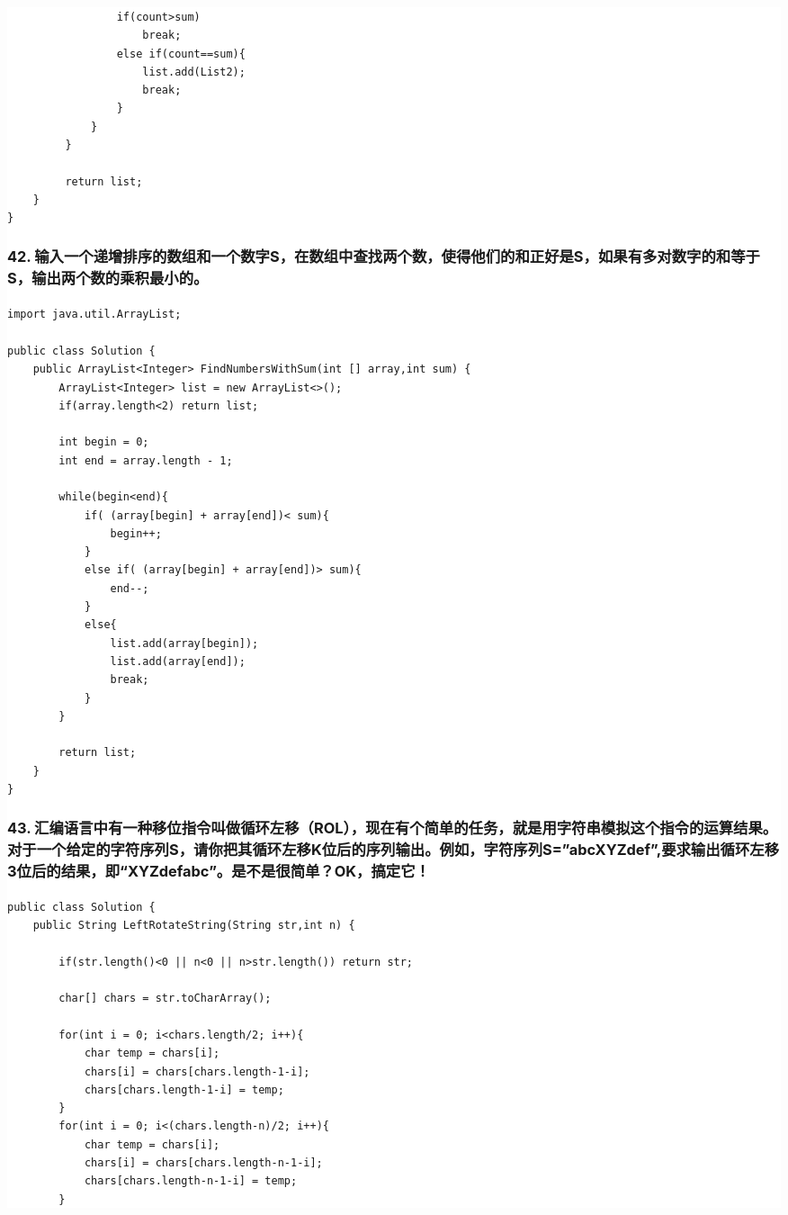 	                 if(count>sum)
	                     break;
	                 else if(count==sum){
	                	 list.add(List2);
	                     break;  
	                 }
	             }
	         }
	          
	         return list;
	    }
	}

### 42. 输入一个递增排序的数组和一个数字S，在数组中查找两个数，使得他们的和正好是S，如果有多对数字的和等于S，输出两个数的乘积最小的。
	import java.util.ArrayList;
	
	public class Solution {
	    public ArrayList<Integer> FindNumbersWithSum(int [] array,int sum) {
	    	ArrayList<Integer> list = new ArrayList<>();
	    	if(array.length<2) return list;
	    	
	    	int begin = 0;
	    	int end = array.length - 1;
	    	
	    	while(begin<end){
	    		if( (array[begin] + array[end])< sum){
	    			begin++;
	    		}
	    		else if( (array[begin] + array[end])> sum){
	    			end--;
	    		}
	    		else{
	    			list.add(array[begin]);
	    			list.add(array[end]);
	                break;
	    		}
	    	}
	    	
	    	return list;
	    }
	}

### 43. 汇编语言中有一种移位指令叫做循环左移（ROL），现在有个简单的任务，就是用字符串模拟这个指令的运算结果。对于一个给定的字符序列S，请你把其循环左移K位后的序列输出。例如，字符序列S=”abcXYZdef”,要求输出循环左移3位后的结果，即“XYZdefabc”。是不是很简单？OK，搞定它！
	public class Solution {
	    public String LeftRotateString(String str,int n) {
	    	
	    	if(str.length()<0 || n<0 || n>str.length()) return str;
	    	
	        char[] chars = str.toCharArray();
	
	        for(int i = 0; i<chars.length/2; i++){
	        	char temp = chars[i];
	        	chars[i] = chars[chars.length-1-i];
	        	chars[chars.length-1-i] = temp;
	        }
	        for(int i = 0; i<(chars.length-n)/2; i++){
	        	char temp = chars[i];
	        	chars[i] = chars[chars.length-n-1-i];
	        	chars[chars.length-n-1-i] = temp;
	        }
	        